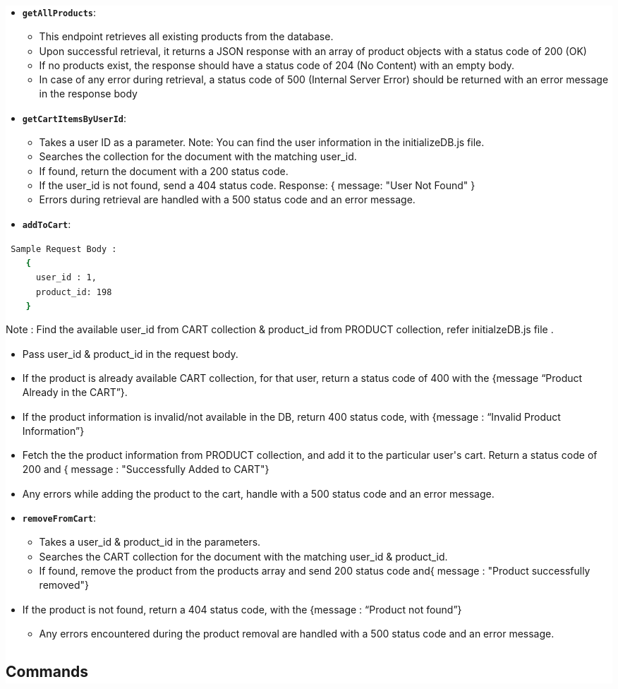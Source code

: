 - **`getAllProducts`**:

  - This endpoint retrieves all existing products from the database.
  - Upon successful retrieval, it returns a JSON response with an array of product objects with a status code of 200 (OK)
  - If no products exist, the response should have a status code of 204 (No Content) with an empty body.
  - In case of any error during retrieval, a status code of 500 (Internal Server Error) should be returned with an error message in the response body

- **`getCartItemsByUserId`**:

  - Takes a user ID as a parameter. Note: You can find the user information in the initializeDB.js file.
  - Searches the collection for the document with the matching user_id.
  - If found, return the document with a 200 status code.
  - If the user_id is not found, send a 404 status code. Response: {
    message: "User Not Found"
    }
  - Errors during retrieval are handled with a 500 status code and an error message.

- **`addToCart`**:

```bash
 Sample Request Body :
    {
      user_id : 1,
      product_id: 198
    }
```

Note : Find the available user_id from CART collection & product_id from PRODUCT collection, refer initialzeDB.js file .

- Pass user_id & product_id in the request body.
- If the product is already available CART collection, for that user, return a status code of 400 with the {message “Product Already in the CART”}.
- If the product information is invalid/not available in the DB, return 400 status code, with {message : “Invalid Product Information”}
- Fetch the the product information from PRODUCT collection, and add it to the particular user's cart. Return a status code of 200 and { message : "Successfully Added to CART"}
- Any errors while adding the product to the cart, handle with a 500 status code and an error message.

- **`removeFromCart`**:
  - Takes a user_id & product_id in the parameters.
  - Searches the CART collection for the document with the matching user_id & product_id.
  - If found, remove the product from the products array and send 200 status code and{ message : "Product successfully removed"}
- If the product is not found, return a 404 status code, with the {message : “Product not found”}
  - Any errors encountered during the product removal are handled with a 500 status code and an error message.

## Commands

